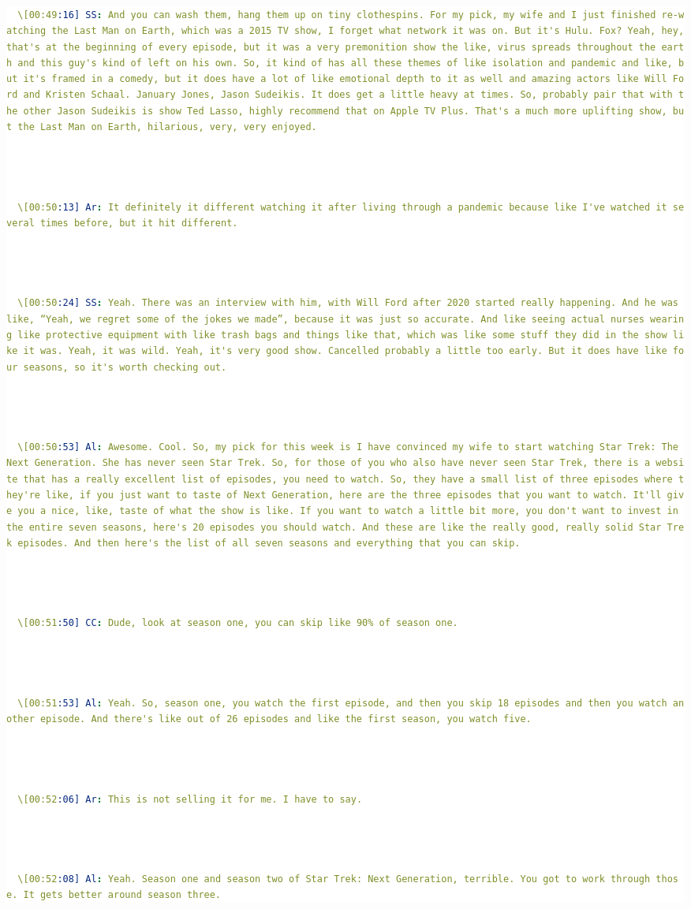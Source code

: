 ```yaml
  \[00:49:16] SS: And you can wash them, hang them up on tiny clothespins. For my pick, my wife and I just finished re-watching the Last Man on Earth, which was a 2015 TV show, I forget what network it was on. But it's Hulu. Fox? Yeah, hey, that's at the beginning of every episode, but it was a very premonition show the like, virus spreads throughout the earth and this guy's kind of left on his own. So, it kind of has all these themes of like isolation and pandemic and like, but it's framed in a comedy, but it does have a lot of like emotional depth to it as well and amazing actors like Will Ford and Kristen Schaal. January Jones, Jason Sudeikis. It does get a little heavy at times. So, probably pair that with the other Jason Sudeikis is show Ted Lasso, highly recommend that on Apple TV Plus. That's a much more uplifting show, but the Last Man on Earth, hilarious, very, very enjoyed.




  \[00:50:13] Ar: It definitely it different watching it after living through a pandemic because like I've watched it several times before, but it hit different.




  \[00:50:24] SS: Yeah. There was an interview with him, with Will Ford after 2020 started really happening. And he was like, “Yeah, we regret some of the jokes we made”, because it was just so accurate. And like seeing actual nurses wearing like protective equipment with like trash bags and things like that, which was like some stuff they did in the show like it was. Yeah, it was wild. Yeah, it's very good show. Cancelled probably a little too early. But it does have like four seasons, so it's worth checking out.




  \[00:50:53] Al: Awesome. Cool. So, my pick for this week is I have convinced my wife to start watching Star Trek: The Next Generation. She has never seen Star Trek. So, for those of you who also have never seen Star Trek, there is a website that has a really excellent list of episodes, you need to watch. So, they have a small list of three episodes where they're like, if you just want to taste of Next Generation, here are the three episodes that you want to watch. It'll give you a nice, like, taste of what the show is like. If you want to watch a little bit more, you don't want to invest in the entire seven seasons, here's 20 episodes you should watch. And these are like the really good, really solid Star Trek episodes. And then here's the list of all seven seasons and everything that you can skip.




  \[00:51:50] CC: Dude, look at season one, you can skip like 90% of season one.




  \[00:51:53] Al: Yeah. So, season one, you watch the first episode, and then you skip 18 episodes and then you watch another episode. And there's like out of 26 episodes and like the first season, you watch five.




  \[00:52:06] Ar: This is not selling it for me. I have to say.




  \[00:52:08] Al: Yeah. Season one and season two of Star Trek: Next Generation, terrible. You got to work through those. It gets better around season three.


```